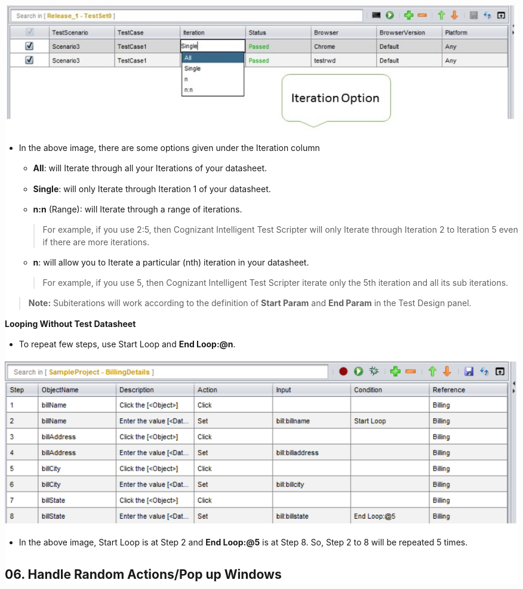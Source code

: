 ![things11](img/Things/Things11.png "things11")

 * In the above image, there are some options given under the Iteration column

   * **All**: will Iterate through all your Iterations of your datasheet.

   * **Single**: will only Iterate through Iteration 1 of your datasheet.

   * **n:n** (Range): will Iterate through a range of iterations.

    > For example, if you use 2:5, then Cognizant Intelligent Test Scripter will only Iterate through Iteration 2 to Iteration 5 even if there are more iterations.

   * **n**: will allow you to Iterate a particular (nth) iteration in your datasheet.

    > For example, if you use 5, then Cognizant Intelligent Test Scripter iterate only the 5th iteration and all its sub iterations.

> **Note:** Subiterations will work according to the definition of **Start Param** and **End Param** in the Test Design panel.

**Looping Without Test Datasheet**

 * To repeat few steps, use Start Loop and **End Loop:@n**.

![things12](img/Things/Things12.png "things12")

 * In the above image, Start Loop is at Step 2 and **End Loop:@5** is at Step 8. So, Step 2 to 8 will be repeated 5 times.

## 06. Handle Random Actions/Pop up Windows
